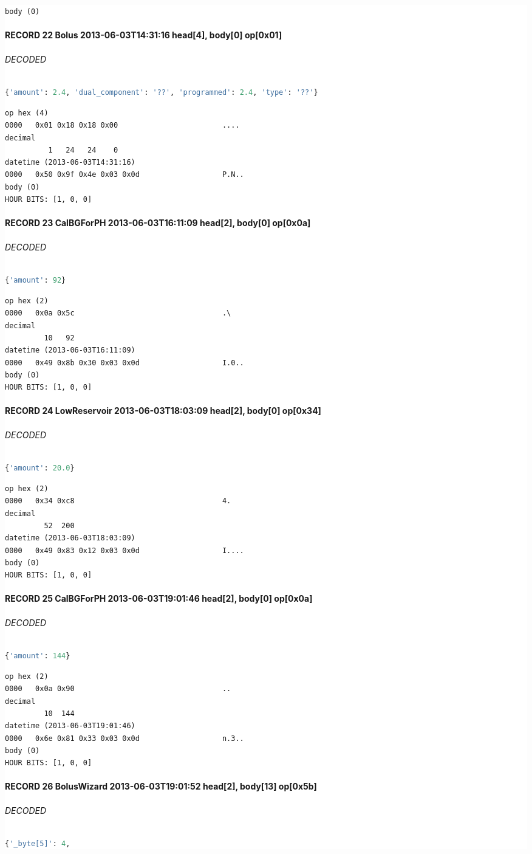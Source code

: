     body (0)

#### RECORD 22 Bolus 2013-06-03T14:31:16 head[4], body[0] op[0x01]
###### DECODED
```python
{'amount': 2.4, 'dual_component': '??', 'programmed': 2.4, 'type': '??'}
```
    op hex (4)
    0000   0x01 0x18 0x18 0x00                        ....
    decimal
              1   24   24    0
    datetime (2013-06-03T14:31:16)
    0000   0x50 0x9f 0x4e 0x03 0x0d                   P.N..
    body (0)
    HOUR BITS: [1, 0, 0]
#### RECORD 23 CalBGForPH 2013-06-03T16:11:09 head[2], body[0] op[0x0a]
###### DECODED
```python
{'amount': 92}
```
    op hex (2)
    0000   0x0a 0x5c                                  .\
    decimal
             10   92
    datetime (2013-06-03T16:11:09)
    0000   0x49 0x8b 0x30 0x03 0x0d                   I.0..
    body (0)
    HOUR BITS: [1, 0, 0]
#### RECORD 24 LowReservoir 2013-06-03T18:03:09 head[2], body[0] op[0x34]
###### DECODED
```python
{'amount': 20.0}
```
    op hex (2)
    0000   0x34 0xc8                                  4.
    decimal
             52  200
    datetime (2013-06-03T18:03:09)
    0000   0x49 0x83 0x12 0x03 0x0d                   I....
    body (0)
    HOUR BITS: [1, 0, 0]
#### RECORD 25 CalBGForPH 2013-06-03T19:01:46 head[2], body[0] op[0x0a]
###### DECODED
```python
{'amount': 144}
```
    op hex (2)
    0000   0x0a 0x90                                  ..
    decimal
             10  144
    datetime (2013-06-03T19:01:46)
    0000   0x6e 0x81 0x33 0x03 0x0d                   n.3..
    body (0)
    HOUR BITS: [1, 0, 0]
#### RECORD 26 BolusWizard 2013-06-03T19:01:52 head[2], body[13] op[0x5b]
###### DECODED
```python
{'_byte[5]': 4,
```